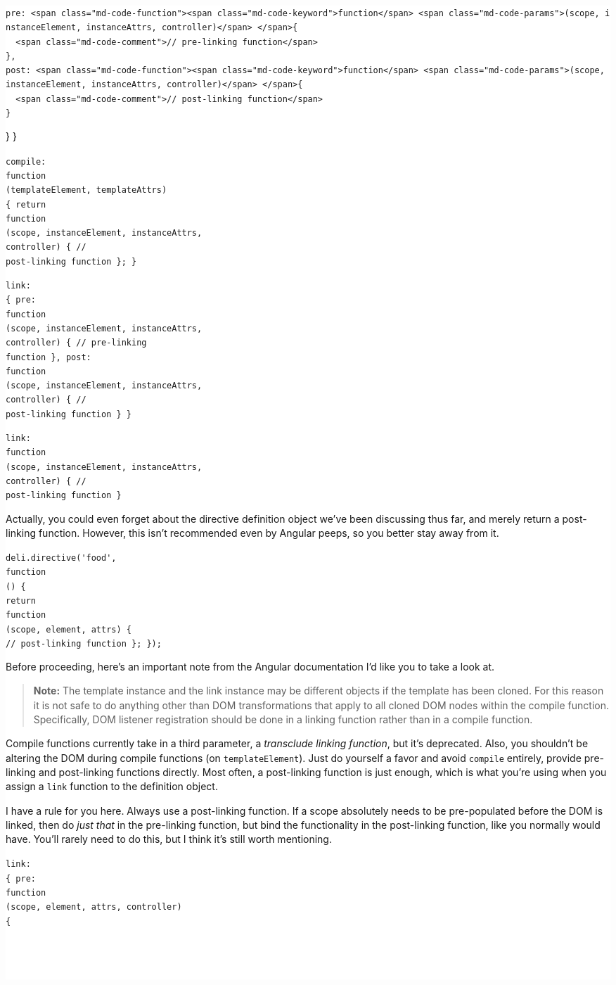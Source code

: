     pre: <span class="md-code-function"><span class="md-code-keyword">function</span> <span class="md-code-params">(scope, instanceElement, instanceAttrs, controller)</span> </span>{
      <span class="md-code-comment">// pre-linking function</span>
    },
    post: <span class="md-code-function"><span class="md-code-keyword">function</span> <span class="md-code-params">(scope, instanceElement, instanceAttrs, controller)</span> </span>{
      <span class="md-code-comment">// post-linking function</span>
    }
  }
}
</code></pre> <pre class="md-code-block"><code class="md-code md-lang-javascript">compile: <span class="md-code-function"><span class="md-code-keyword">function</span> <span class="md-code-params">(templateElement, templateAttrs)</span> </span>{
  <span class="md-code-keyword">return</span> <span class="md-code-function"><span class="md-code-keyword">function</span> <span class="md-code-params">(scope, instanceElement, instanceAttrs, controller)</span> </span>{
    <span class="md-code-comment">// post-linking function</span>
  };
}
</code></pre> <pre class="md-code-block"><code class="md-code md-lang-javascript">link: {
  pre: <span class="md-code-function"><span class="md-code-keyword">function</span> <span class="md-code-params">(scope, instanceElement, instanceAttrs, controller)</span> </span>{
    <span class="md-code-comment">// pre-linking function</span>
  },
  post: <span class="md-code-function"><span class="md-code-keyword">function</span> <span class="md-code-params">(scope, instanceElement, instanceAttrs, controller)</span> </span>{
    <span class="md-code-comment">// post-linking function</span>
  }
}
</code></pre> <pre class="md-code-block"><code class="md-code md-lang-javascript">link: <span class="md-code-function"><span class="md-code-keyword">function</span> <span class="md-code-params">(scope, instanceElement, instanceAttrs, controller)</span> </span>{
  <span class="md-code-comment">// post-linking function</span>
}
</code></pre> <p>Actually, you could even forget about the directive definition object we&#x2019;ve been discussing thus far, and merely return a post-linking function. However, this isn&#x2019;t recommended even by Angular peeps, so you better stay away from it.</p> <pre class="md-code-block"><code class="md-code md-lang-javascript">deli.directive(<span class="md-code-string">&apos;food&apos;</span>, <span class="md-code-function"><span class="md-code-keyword">function</span> <span class="md-code-params">()</span> </span>{
  <span class="md-code-keyword">return</span> <span class="md-code-function"><span class="md-code-keyword">function</span> <span class="md-code-params">(scope, element, attrs)</span> </span>{
    <span class="md-code-comment">// post-linking function</span>
  };
});
</code></pre> <p>Before proceeding, here&#x2019;s an important note from the Angular documentation I&#x2019;d like you to take a look at.</p> <blockquote> <p><strong>Note:</strong> The template instance and the link instance may be different objects if the template has been cloned. For this reason it is not safe to do anything other than DOM transformations that apply to all cloned DOM nodes within the compile function. Specifically, DOM listener registration should be done in a linking function rather than in a compile function.</p> </blockquote> <p>Compile functions currently take in a third parameter, a <em>transclude linking function</em>, but it&#x2019;s deprecated. Also, you shouldn&#x2019;t be altering the DOM during compile functions (on <code class="md-code md-code-inline">templateElement</code>). Just do yourself a favor and avoid <code class="md-code md-code-inline">compile</code> entirely, provide pre-linking and post-linking functions directly. Most often, a post-linking function is just enough, which is what you&#x2019;re using when you assign a <code class="md-code md-code-inline">link</code> function to the definition object.</p> <p>I have a rule for you here. Always use a post-linking function. If a scope absolutely needs to be pre-populated before the DOM is linked, then do <em>just that</em> in the pre-linking function, but bind the functionality in the post-linking function, like you normally would have. You&#x2019;ll rarely need to do this, but I think it&#x2019;s still worth mentioning.</p> <pre class="md-code-block"><code class="md-code md-lang-javascript">link: {
  pre: <span class="md-code-function"><span class="md-code-keyword">function</span> <span class="md-code-params">(scope, element, attrs, controller)</span> </span>{